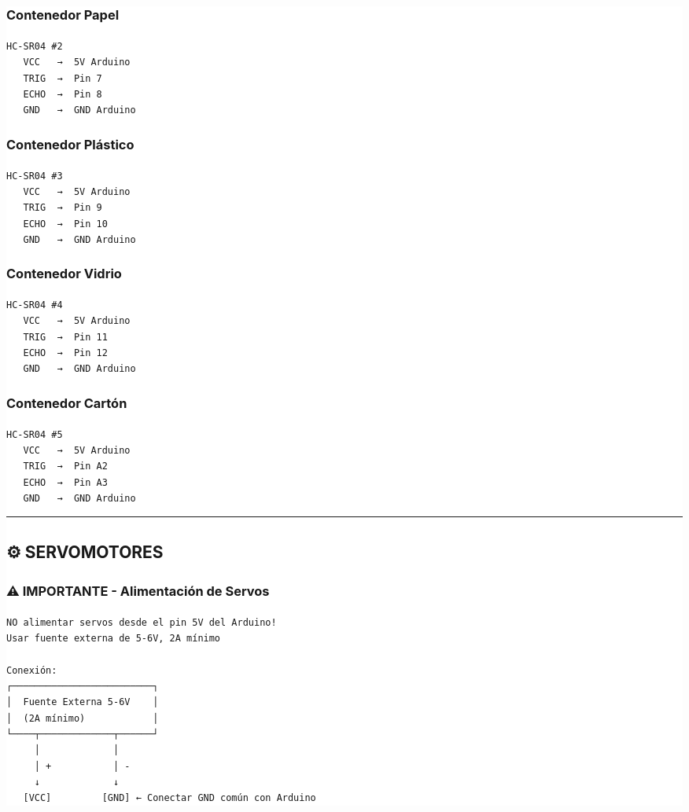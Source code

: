 ### Contenedor Papel
```
HC-SR04 #2
   VCC   →  5V Arduino
   TRIG  →  Pin 7
   ECHO  →  Pin 8
   GND   →  GND Arduino
```

### Contenedor Plástico
```
HC-SR04 #3
   VCC   →  5V Arduino
   TRIG  →  Pin 9
   ECHO  →  Pin 10
   GND   →  GND Arduino
```

### Contenedor Vidrio
```
HC-SR04 #4
   VCC   →  5V Arduino
   TRIG  →  Pin 11
   ECHO  →  Pin 12
   GND   →  GND Arduino
```

### Contenedor Cartón
```
HC-SR04 #5
   VCC   →  5V Arduino
   TRIG  →  Pin A2
   ECHO  →  Pin A3
   GND   →  GND Arduino
```

---

## ⚙️ SERVOMOTORES

### ⚠️ IMPORTANTE - Alimentación de Servos
```
NO alimentar servos desde el pin 5V del Arduino!
Usar fuente externa de 5-6V, 2A mínimo

Conexión:
┌─────────────────────────┐
│  Fuente Externa 5-6V    │
│  (2A mínimo)            │
└────┬─────────────┬──────┘
     │             │
     │ +           │ -
     ↓             ↓
   [VCC]         [GND] ← Conectar GND común con Arduino
```
